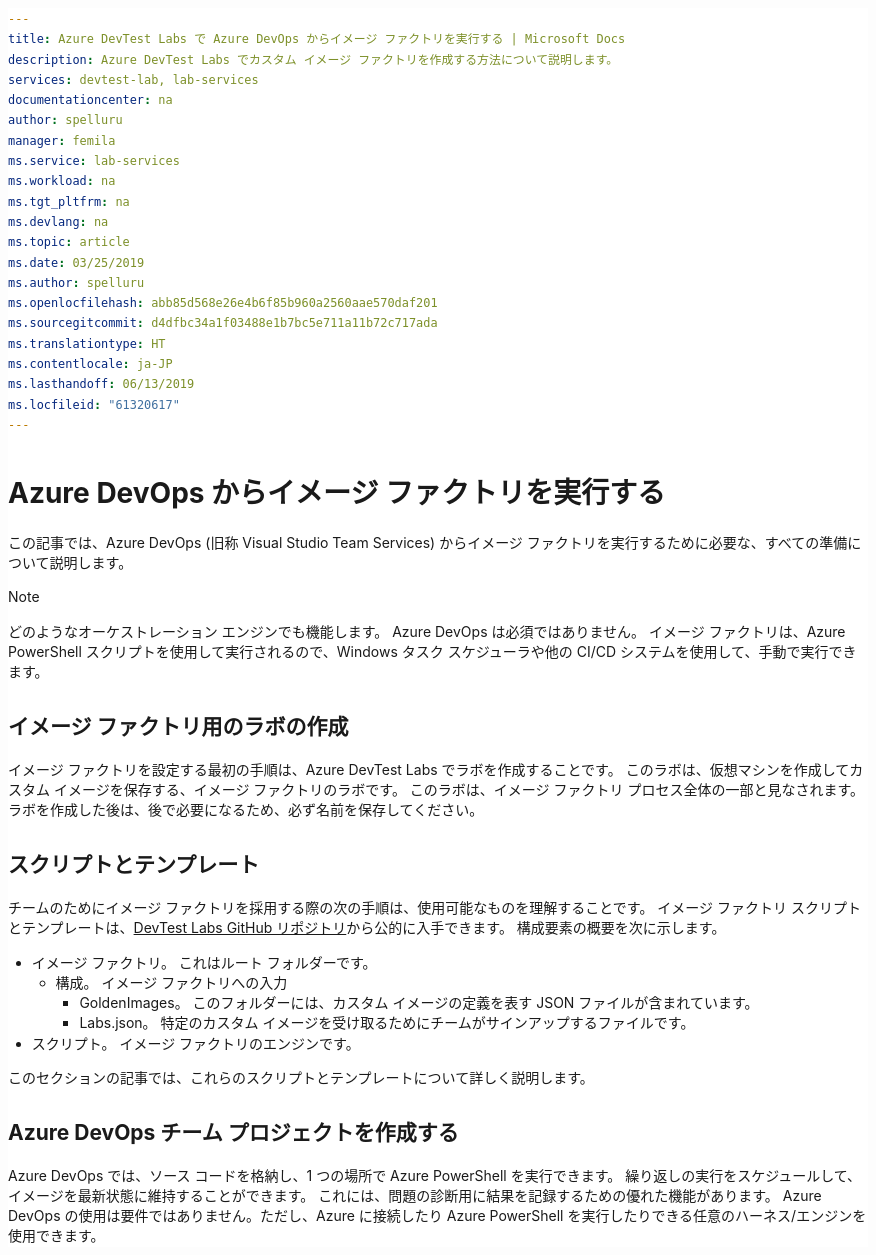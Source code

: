 ```yaml
---
title: Azure DevTest Labs で Azure DevOps からイメージ ファクトリを実行する | Microsoft Docs
description: Azure DevTest Labs でカスタム イメージ ファクトリを作成する方法について説明します。
services: devtest-lab, lab-services
documentationcenter: na
author: spelluru
manager: femila
ms.service: lab-services
ms.workload: na
ms.tgt_pltfrm: na
ms.devlang: na
ms.topic: article
ms.date: 03/25/2019
ms.author: spelluru
ms.openlocfilehash: abb85d568e26e4b6f85b960a2560aae570daf201
ms.sourcegitcommit: d4dfbc34a1f03488e1b7bc5e711a11b72c717ada
ms.translationtype: HT
ms.contentlocale: ja-JP
ms.lasthandoff: 06/13/2019
ms.locfileid: "61320617"
---
```

# <a name="run-an-image-factory-from-azure-devops"></a>Azure DevOps からイメージ ファクトリを実行する
この記事では、Azure DevOps (旧称 Visual Studio Team Services) からイメージ ファクトリを実行するために必要な、すべての準備について説明します。

> [!NOTE]
> どのようなオーケストレーション エンジンでも機能します。 Azure DevOps は必須ではありません。 イメージ ファクトリは、Azure PowerShell スクリプトを使用して実行されるので、Windows タスク スケジューラや他の CI/CD システムを使用して、手動で実行できます。

## <a name="create-a-lab-for-the-image-factory"></a>イメージ ファクトリ用のラボの作成
イメージ ファクトリを設定する最初の手順は、Azure DevTest Labs でラボを作成することです。 このラボは、仮想マシンを作成してカスタム イメージを保存する、イメージ ファクトリのラボです。 このラボは、イメージ ファクトリ プロセス全体の一部と見なされます。 ラボを作成した後は、後で必要になるため、必ず名前を保存してください。

## <a name="scripts-and-templates"></a>スクリプトとテンプレート
チームのためにイメージ ファクトリを採用する際の次の手順は、使用可能なものを理解することです。 イメージ ファクトリ スクリプトとテンプレートは、[DevTest Labs GitHub リポジトリ](https://github.com/Azure/azure-devtestlab/tree/master/samples/DevTestLabs/Scripts/ImageFactory)から公的に入手できます。 構成要素の概要を次に示します。

- イメージ ファクトリ。 これはルート フォルダーです。
    - 構成。 イメージ ファクトリへの入力
        - GoldenImages。 このフォルダーには、カスタム イメージの定義を表す JSON ファイルが含まれています。
        - Labs.json。 特定のカスタム イメージを受け取るためにチームがサインアップするファイルです。
- スクリプト。 イメージ ファクトリのエンジンです。

このセクションの記事では、これらのスクリプトとテンプレートについて詳しく説明します。

## <a name="create-an-azure-devops-team-project"></a>Azure DevOps チーム プロジェクトを作成する
Azure DevOps では、ソース コードを格納し、1 つの場所で Azure PowerShell を実行できます。 繰り返しの実行をスケジュールして、イメージを最新状態に維持することができます。 これには、問題の診断用に結果を記録するための優れた機能があります。  Azure DevOps の使用は要件ではありません。ただし、Azure に接続したり Azure PowerShell を実行したりできる任意のハーネス/エンジンを使用できます。
